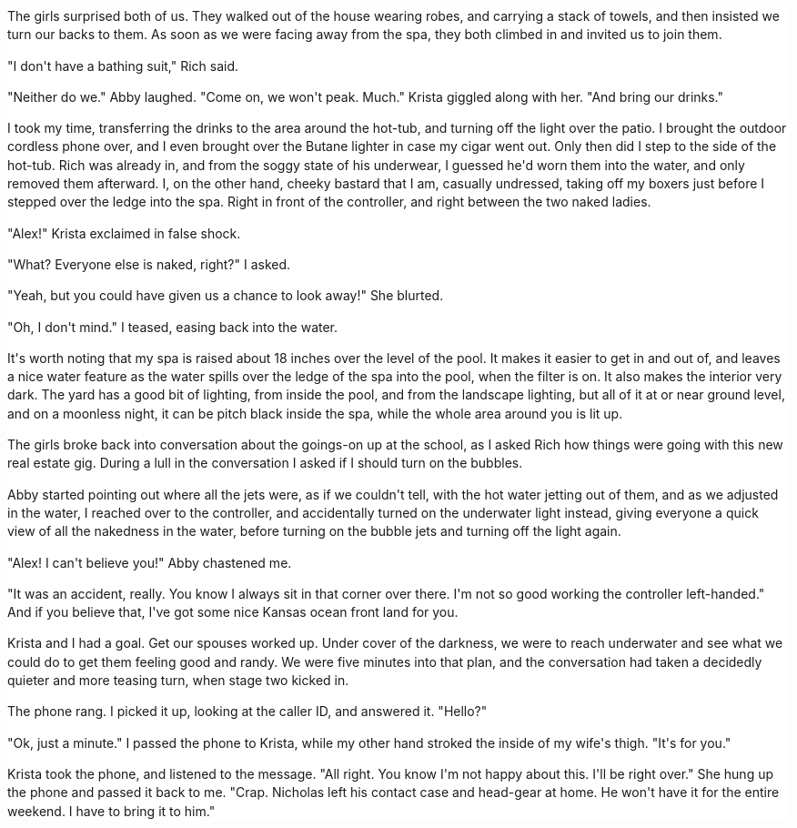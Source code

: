  The girls surprised both of us. They walked out of the house wearing robes, and carrying a stack of towels, and then insisted we turn our backs to them. As soon as we were facing away from the spa, they both climbed in and invited us to join them. 

 "I don't have a bathing suit," Rich said. 

 "Neither do we." Abby laughed. "Come on, we won't peak. Much." Krista giggled along with her. "And bring our drinks." 

 I took my time, transferring the drinks to the area around the hot-tub, and turning off the light over the patio. I brought the outdoor cordless phone over, and I even brought over the Butane lighter in case my cigar went out. Only then did I step to the side of the hot-tub. Rich was already in, and from the soggy state of his underwear, I guessed he'd worn them into the water, and only removed them afterward. I, on the other hand, cheeky bastard that I am, casually undressed, taking off my boxers just before I stepped over the ledge into the spa. Right in front of the controller, and right between the two naked ladies. 

 "Alex!" Krista exclaimed in false shock. 

 "What? Everyone else is naked, right?" I asked. 

 "Yeah, but you could have given us a chance to look away!" She blurted. 

 "Oh, I don't mind." I teased, easing back into the water. 

 It's worth noting that my spa is raised about 18 inches over the level of the pool. It makes it easier to get in and out of, and leaves a nice water feature as the water spills over the ledge of the spa into the pool, when the filter is on. It also makes the interior very dark. The yard has a good bit of lighting, from inside the pool, and from the landscape lighting, but all of it at or near ground level, and on a moonless night, it can be pitch black inside the spa, while the whole area around you is lit up. 

 The girls broke back into conversation about the goings-on up at the school, as I asked Rich how things were going with this new real estate gig. During a lull in the conversation I asked if I should turn on the bubbles. 

 Abby started pointing out where all the jets were, as if we couldn't tell, with the hot water jetting out of them, and as we adjusted in the water, I reached over to the controller, and accidentally turned on the underwater light instead, giving everyone a quick view of all the nakedness in the water, before turning on the bubble jets and turning off the light again. 

 "Alex! I can't believe you!" Abby chastened me. 

 "It was an accident, really. You know I always sit in that corner over there. I'm not so good working the controller left-handed." And if you believe that, I've got some nice Kansas ocean front land for you. 

 Krista and I had a goal. Get our spouses worked up. Under cover of the darkness, we were to reach underwater and see what we could do to get them feeling good and randy. We were five minutes into that plan, and the conversation had taken a decidedly quieter and more teasing turn, when stage two kicked in. 

 The phone rang. I picked it up, looking at the caller ID, and answered it. "Hello?" 

 "Ok, just a minute." I passed the phone to Krista, while my other hand stroked the inside of my wife's thigh. "It's for you." 

 Krista took the phone, and listened to the message. "All right. You know I'm not happy about this. I'll be right over." She hung up the phone and passed it back to me. "Crap. Nicholas left his contact case and head-gear at home. He won't have it for the entire weekend. I have to bring it to him." 

